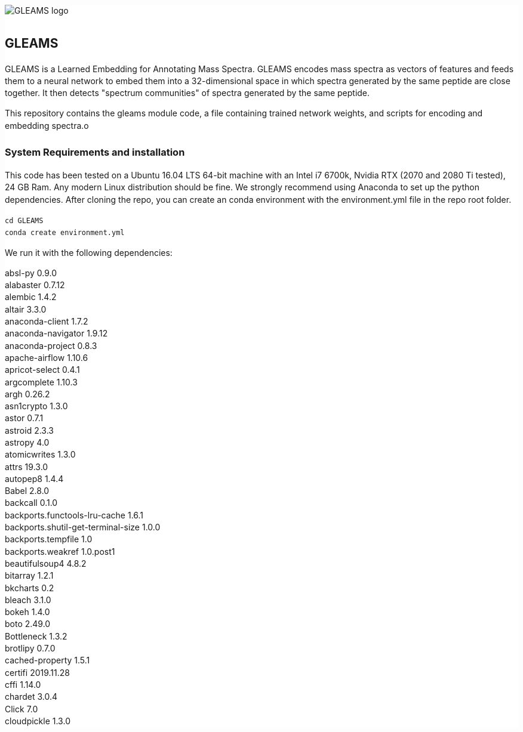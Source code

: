 ![GLEAMS logo](images/logo_GLEAMS.png)

## GLEAMS

GLEAMS is a Learned Embedding for Annotating Mass Spectra. GLEAMS encodes mass spectra as vectors of features and feeds them to a neural network to embed them into a 32-dimensional space in which spectra generated by the same peptide are close together. It then detects "spectrum communities" of spectra generated by the same peptide.

This repository contains the gleams module code, a file containing trained network weights, and scripts for encoding and embedding spectra.o

### System Requirements and installation

This code has been tested on a Ubuntu 16.04 LTS 64-bit machine with an Intel i7 6700k, Nvidia RTX (2070 and 2080 Ti tested), 24 GB Ram. Any modern Linux distribution should be fine. We strongly recommend using Anaconda to set up the python dependencies.
After cloning the repo, you can create an conda environment with the environment.yml file in the repo root folder.

```
cd GLEAMS
conda create environment.yml
```

We run it with the following dependencies:

absl-py                            0.9.0              
alabaster                          0.7.12             
alembic                            1.4.2              
altair                             3.3.0              
anaconda-client                    1.7.2              
anaconda-navigator                 1.9.12             
anaconda-project                   0.8.3              
apache-airflow                     1.10.6             
apricot-select                     0.4.1              
argcomplete                        1.10.3             
argh                               0.26.2             
asn1crypto                         1.3.0              
astor                              0.7.1              
astroid                            2.3.3              
astropy                            4.0                
atomicwrites                       1.3.0              
attrs                              19.3.0             
autopep8                           1.4.4              
Babel                              2.8.0              
backcall                           0.1.0              
backports.functools-lru-cache      1.6.1              
backports.shutil-get-terminal-size 1.0.0              
backports.tempfile                 1.0                
backports.weakref                  1.0.post1          
beautifulsoup4                     4.8.2              
bitarray                           1.2.1              
bkcharts                           0.2                
bleach                             3.1.0              
bokeh                              1.4.0              
boto                               2.49.0             
Bottleneck                         1.3.2              
brotlipy                           0.7.0              
cached-property                    1.5.1              
certifi                            2019.11.28         
cffi                               1.14.0             
chardet                            3.0.4              
Click                              7.0                
cloudpickle                        1.3.0              